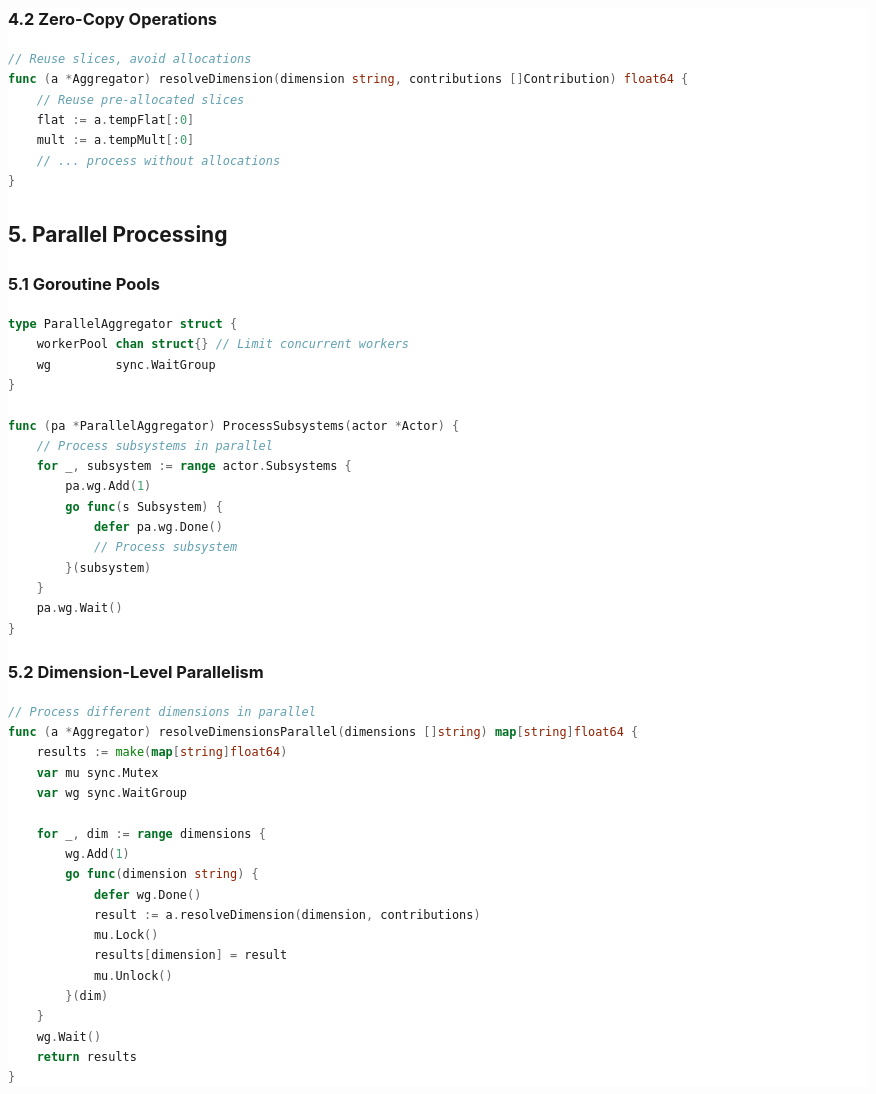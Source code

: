 ### 4.2 Zero-Copy Operations
```go
// Reuse slices, avoid allocations
func (a *Aggregator) resolveDimension(dimension string, contributions []Contribution) float64 {
    // Reuse pre-allocated slices
    flat := a.tempFlat[:0]
    mult := a.tempMult[:0]
    // ... process without allocations
}
```

## 5. Parallel Processing

### 5.1 Goroutine Pools
```go
type ParallelAggregator struct {
    workerPool chan struct{} // Limit concurrent workers
    wg         sync.WaitGroup
}

func (pa *ParallelAggregator) ProcessSubsystems(actor *Actor) {
    // Process subsystems in parallel
    for _, subsystem := range actor.Subsystems {
        pa.wg.Add(1)
        go func(s Subsystem) {
            defer pa.wg.Done()
            // Process subsystem
        }(subsystem)
    }
    pa.wg.Wait()
}
```

### 5.2 Dimension-Level Parallelism
```go
// Process different dimensions in parallel
func (a *Aggregator) resolveDimensionsParallel(dimensions []string) map[string]float64 {
    results := make(map[string]float64)
    var mu sync.Mutex
    var wg sync.WaitGroup
    
    for _, dim := range dimensions {
        wg.Add(1)
        go func(dimension string) {
            defer wg.Done()
            result := a.resolveDimension(dimension, contributions)
            mu.Lock()
            results[dimension] = result
            mu.Unlock()
        }(dim)
    }
    wg.Wait()
    return results
}
```
